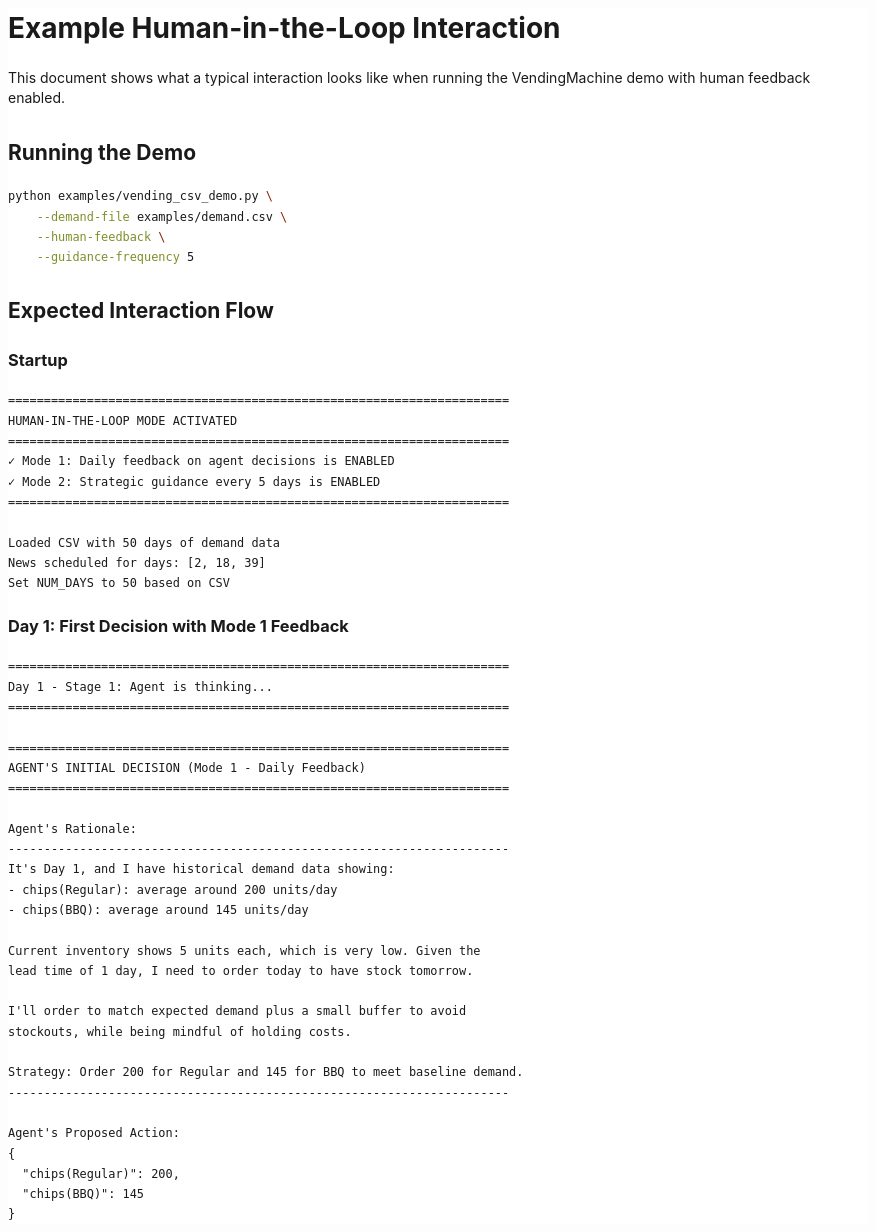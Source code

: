# Example Human-in-the-Loop Interaction

This document shows what a typical interaction looks like when running the VendingMachine demo with human feedback enabled.

## Running the Demo

```bash
python examples/vending_csv_demo.py \
    --demand-file examples/demand.csv \
    --human-feedback \
    --guidance-frequency 5
```

## Expected Interaction Flow

### Startup

```
======================================================================
HUMAN-IN-THE-LOOP MODE ACTIVATED
======================================================================
✓ Mode 1: Daily feedback on agent decisions is ENABLED
✓ Mode 2: Strategic guidance every 5 days is ENABLED
======================================================================

Loaded CSV with 50 days of demand data
News scheduled for days: [2, 18, 39]
Set NUM_DAYS to 50 based on CSV
```

### Day 1: First Decision with Mode 1 Feedback

```
======================================================================
Day 1 - Stage 1: Agent is thinking...
======================================================================

======================================================================
AGENT'S INITIAL DECISION (Mode 1 - Daily Feedback)
======================================================================

Agent's Rationale:
----------------------------------------------------------------------
It's Day 1, and I have historical demand data showing:
- chips(Regular): average around 200 units/day
- chips(BBQ): average around 145 units/day

Current inventory shows 5 units each, which is very low. Given the 
lead time of 1 day, I need to order today to have stock tomorrow.

I'll order to match expected demand plus a small buffer to avoid 
stockouts, while being mindful of holding costs.

Strategy: Order 200 for Regular and 145 for BBQ to meet baseline demand.
----------------------------------------------------------------------

Agent's Proposed Action:
{
  "chips(Regular)": 200,
  "chips(BBQ)": 145
}

```